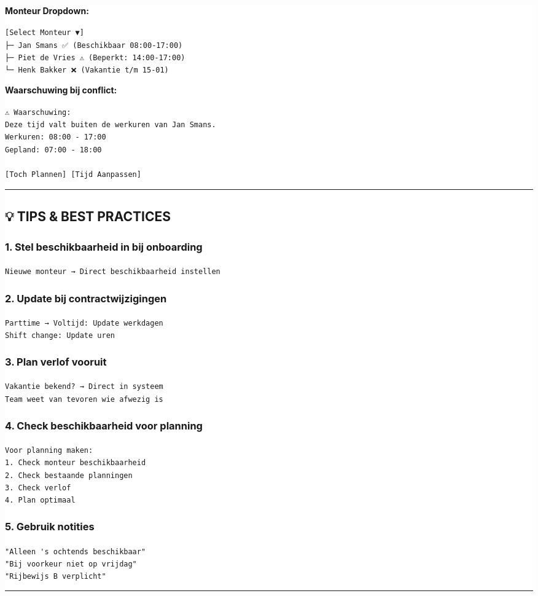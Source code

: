 **Monteur Dropdown:**
```
[Select Monteur ▼]
├─ Jan Smans ✅ (Beschikbaar 08:00-17:00)
├─ Piet de Vries ⚠️ (Beperkt: 14:00-17:00)
└─ Henk Bakker ❌ (Vakantie t/m 15-01)
```

**Waarschuwing bij conflict:**
```
⚠️ Waarschuwing:
Deze tijd valt buiten de werkuren van Jan Smans.
Werkuren: 08:00 - 17:00
Gepland: 07:00 - 18:00

[Toch Plannen] [Tijd Aanpassen]
```

---

## 💡 TIPS & BEST PRACTICES

### **1. Stel beschikbaarheid in bij onboarding**
```
Nieuwe monteur → Direct beschikbaarheid instellen
```

### **2. Update bij contractwijzigingen**
```
Parttime → Voltijd: Update werkdagen
Shift change: Update uren
```

### **3. Plan verlof vooruit**
```
Vakantie bekend? → Direct in systeem
Team weet van tevoren wie afwezig is
```

### **4. Check beschikbaarheid voor planning**
```
Voor planning maken:
1. Check monteur beschikbaarheid
2. Check bestaande planningen
3. Check verlof
4. Plan optimaal
```

### **5. Gebruik notities**
```
"Alleen 's ochtends beschikbaar"
"Bij voorkeur niet op vrijdag"
"Rijbewijs B verplicht"
```

---